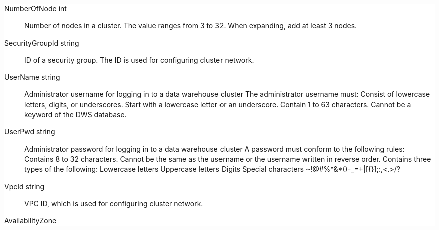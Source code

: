 <a data-swiftype-name="resource-property" data-swiftype-type="text" href="#numberofnode_csharp" style="color: inherit; text-decoration: inherit;">Number<wbr>Of<wbr>Node</a>
</span>
        <span class="property-indicator"></span>
        <span class="property-type">int</span>
    </dt>
    <dd><p>Number of nodes in a cluster. The value ranges from 3 to 32. When expanding,
add at least 3 nodes.</p>
</dd><dt class="property-required property-replacement"
            title="Required">
        <span id="securitygroupid_csharp">
<a data-swiftype-name="resource-property" data-swiftype-type="text" href="#securitygroupid_csharp" style="color: inherit; text-decoration: inherit;">Security<wbr>Group<wbr>Id</a>
</span>
        <span class="property-indicator"></span>
        <span class="property-type">string</span>
    </dt>
    <dd><p>ID of a security group. The ID is used for configuring cluster
network.</p>
</dd><dt class="property-required property-replacement"
            title="Required">
        <span id="username_csharp">
<a data-swiftype-name="resource-property" data-swiftype-type="text" href="#username_csharp" style="color: inherit; text-decoration: inherit;">User<wbr>Name</a>
</span>
        <span class="property-indicator"></span>
        <span class="property-type">string</span>
    </dt>
    <dd><p>Administrator username for logging in to a data warehouse cluster The
administrator username must:  Consist of lowercase letters, digits, or underscores. Start with a lowercase letter or
an underscore. Contain 1 to 63 characters. Cannot be a keyword of the DWS database.</p>
</dd><dt class="property-required"
            title="Required">
        <span id="userpwd_csharp">
<a data-swiftype-name="resource-property" data-swiftype-type="text" href="#userpwd_csharp" style="color: inherit; text-decoration: inherit;">User<wbr>Pwd</a>
</span>
        <span class="property-indicator"></span>
        <span class="property-type">string</span>
    </dt>
    <dd><p>Administrator password for logging in to a data warehouse cluster A password
must conform to the following rules:  Contains 8 to 32 characters. Cannot be the same as the username or the username
written in reverse order. Contains three types of the following:
Lowercase letters Uppercase letters Digits Special characters
~!@#%^&amp;*()-_=+|[{}];:,&lt;.&gt;/?</p>
</dd><dt class="property-required property-replacement"
            title="Required">
        <span id="vpcid_csharp">
<a data-swiftype-name="resource-property" data-swiftype-type="text" href="#vpcid_csharp" style="color: inherit; text-decoration: inherit;">Vpc<wbr>Id</a>
</span>
        <span class="property-indicator"></span>
        <span class="property-type">string</span>
    </dt>
    <dd><p>VPC ID, which is used for configuring cluster network.</p>
</dd><dt class="property-optional property-replacement"
            title="Optional">
        <span id="availabilityzone_csharp">
<a data-swiftype-name="resource-property" data-swiftype-type="text" href="#availabilityzone_csharp" style="color: inherit; text-decoration: inherit;">Availability<wbr>Zone</a>
</span>
        <span class="property-indicator"></span>